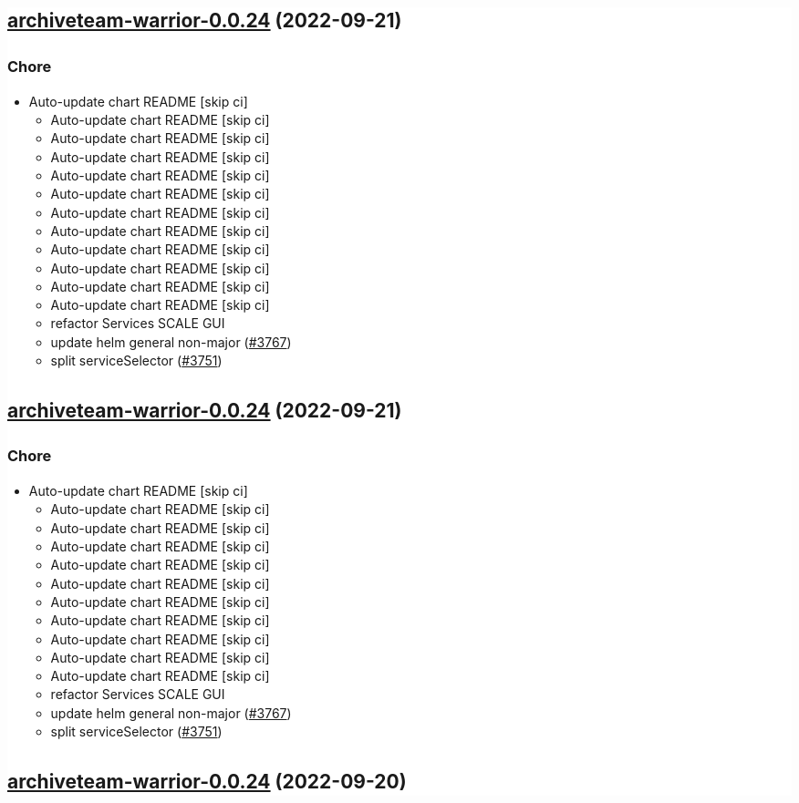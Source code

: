 


## [archiveteam-warrior-0.0.24](https://github.com/truecharts/charts/compare/archiveteam-warrior-0.0.23...archiveteam-warrior-0.0.24) (2022-09-21)

### Chore

- Auto-update chart README [skip ci]
  - Auto-update chart README [skip ci]
  - Auto-update chart README [skip ci]
  - Auto-update chart README [skip ci]
  - Auto-update chart README [skip ci]
  - Auto-update chart README [skip ci]
  - Auto-update chart README [skip ci]
  - Auto-update chart README [skip ci]
  - Auto-update chart README [skip ci]
  - Auto-update chart README [skip ci]
  - Auto-update chart README [skip ci]
  - Auto-update chart README [skip ci]
  - refactor Services SCALE GUI
  - update helm general non-major ([#3767](https://github.com/truecharts/charts/issues/3767))
  - split serviceSelector ([#3751](https://github.com/truecharts/charts/issues/3751))




## [archiveteam-warrior-0.0.24](https://github.com/truecharts/charts/compare/archiveteam-warrior-0.0.23...archiveteam-warrior-0.0.24) (2022-09-21)

### Chore

- Auto-update chart README [skip ci]
  - Auto-update chart README [skip ci]
  - Auto-update chart README [skip ci]
  - Auto-update chart README [skip ci]
  - Auto-update chart README [skip ci]
  - Auto-update chart README [skip ci]
  - Auto-update chart README [skip ci]
  - Auto-update chart README [skip ci]
  - Auto-update chart README [skip ci]
  - Auto-update chart README [skip ci]
  - Auto-update chart README [skip ci]
  - refactor Services SCALE GUI
  - update helm general non-major ([#3767](https://github.com/truecharts/charts/issues/3767))
  - split serviceSelector ([#3751](https://github.com/truecharts/charts/issues/3751))




## [archiveteam-warrior-0.0.24](https://github.com/truecharts/charts/compare/archiveteam-warrior-0.0.23...archiveteam-warrior-0.0.24) (2022-09-20)
